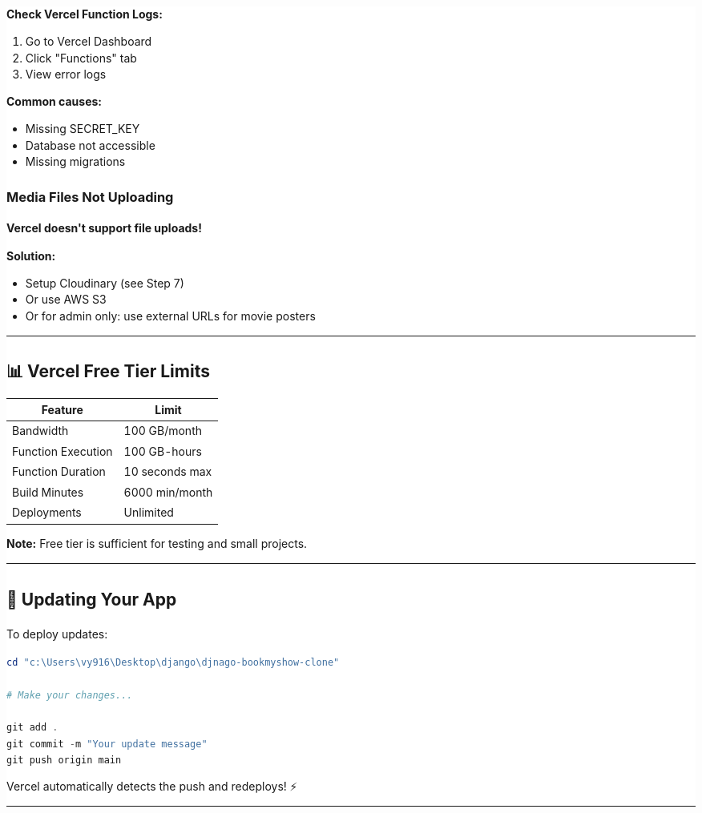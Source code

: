 **Check Vercel Function Logs:**
1. Go to Vercel Dashboard
2. Click "Functions" tab
3. View error logs

**Common causes:**
- Missing SECRET_KEY
- Database not accessible
- Missing migrations

### Media Files Not Uploading

**Vercel doesn't support file uploads!**

**Solution:**
- Setup Cloudinary (see Step 7)
- Or use AWS S3
- Or for admin only: use external URLs for movie posters

---

## 📊 Vercel Free Tier Limits

| Feature | Limit |
|---------|-------|
| Bandwidth | 100 GB/month |
| Function Execution | 100 GB-hours |
| Function Duration | 10 seconds max |
| Build Minutes | 6000 min/month |
| Deployments | Unlimited |

**Note:** Free tier is sufficient for testing and small projects.

---

## 🔄 Updating Your App

To deploy updates:

```powershell
cd "c:\Users\vy916\Desktop\django\djnago-bookmyshow-clone"

# Make your changes...

git add .
git commit -m "Your update message"
git push origin main
```

Vercel automatically detects the push and redeploys! ⚡

---